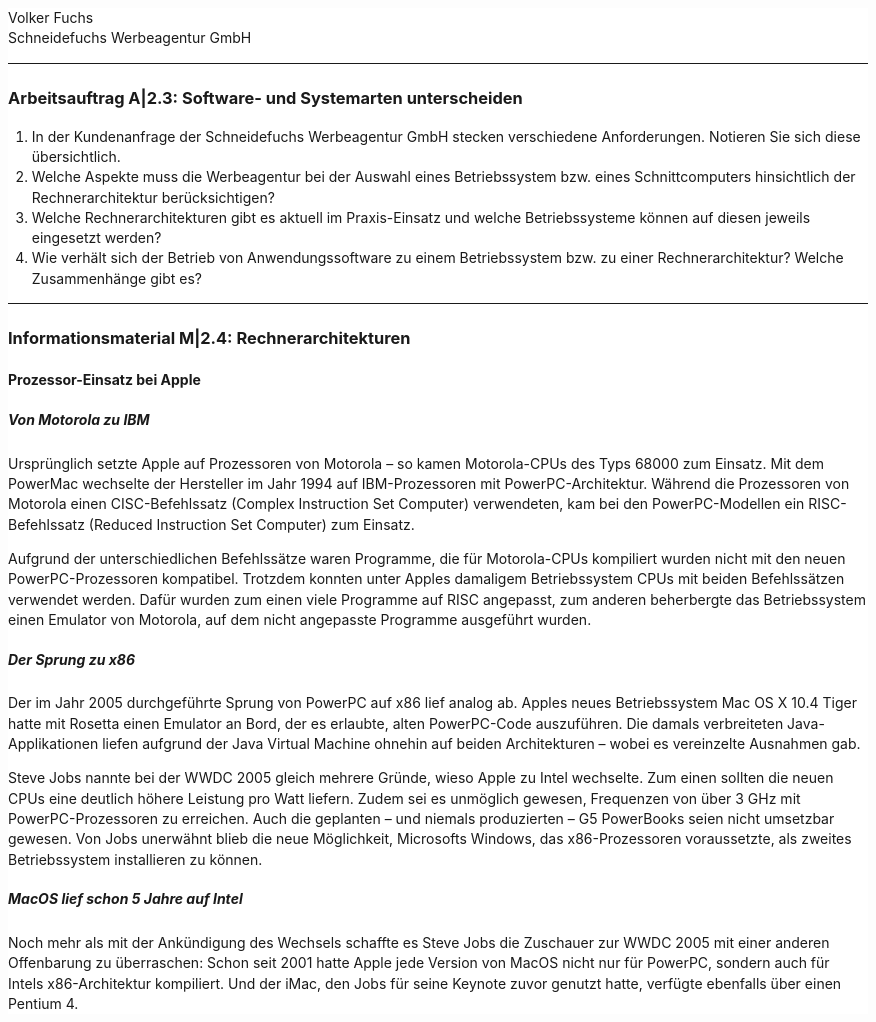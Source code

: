Volker Fuchs  
Schneidefuchs Werbeagentur GmbH

---

### Arbeitsauftrag A|2.3: Software- und Systemarten unterscheiden

1. In der Kundenanfrage der Schneidefuchs Werbeagentur GmbH stecken verschiedene Anforderungen. Notieren Sie sich diese übersichtlich.
2. Welche Aspekte muss die Werbeagentur bei der Auswahl eines Betriebssystem bzw. eines Schnittcomputers hinsichtlich der Rechnerarchitektur berücksichtigen?
3. Welche Rechnerarchitekturen gibt es aktuell im Praxis-Einsatz und welche Betriebssysteme können auf diesen jeweils eingesetzt werden?
4. Wie verhält sich der Betrieb von Anwendungssoftware zu einem Betriebssystem bzw. zu einer Rechnerarchitektur? Welche Zusammenhänge gibt es?

---

### Informationsmaterial M|2.4: Rechnerarchitekturen

#### Prozessor-Einsatz bei Apple

##### Von Motorola zu IBM

Ursprünglich setzte Apple auf Prozessoren von Motorola – so kamen Motorola-CPUs des Typs 68000 zum Einsatz. Mit dem PowerMac wechselte der Hersteller im Jahr 1994 auf IBM-Prozessoren mit PowerPC-Architektur. Während die Prozessoren von Motorola einen CISC-Befehlssatz (Complex Instruction Set Computer) verwendeten, kam bei den PowerPC-Modellen ein RISC-Befehlssatz (Reduced Instruction Set Computer) zum Einsatz.

Aufgrund der unterschiedlichen Befehlssätze waren Programme, die für Motorola-CPUs kompiliert wurden nicht mit den neuen PowerPC-Prozessoren kompatibel. Trotzdem konnten unter Apples damaligem Betriebssystem CPUs mit beiden Befehlssätzen verwendet werden. Dafür wurden zum einen viele Programme auf RISC angepasst, zum anderen beherbergte das Betriebssystem einen Emulator von Motorola, auf dem nicht angepasste Programme ausgeführt wurden.

##### Der Sprung zu x86

Der im Jahr 2005 durchgeführte Sprung von PowerPC auf x86 lief analog ab. Apples neues Betriebssystem Mac OS X 10.4 Tiger hatte mit Rosetta einen Emulator an Bord, der es erlaubte, alten PowerPC-Code auszuführen. Die damals verbreiteten Java-Applikationen liefen aufgrund der Java Virtual Machine ohnehin auf beiden Architekturen – wobei es vereinzelte Ausnahmen gab.

Steve Jobs nannte bei der WWDC 2005 gleich mehrere Gründe, wieso Apple zu Intel wechselte. Zum einen sollten die neuen CPUs eine deutlich höhere Leistung pro Watt liefern. Zudem sei es unmöglich gewesen, Frequenzen von über 3 GHz mit PowerPC-Prozessoren zu erreichen. Auch die geplanten – und niemals produzierten – G5 PowerBooks seien nicht umsetzbar gewesen. Von Jobs unerwähnt blieb die neue Möglichkeit, Microsofts Windows, das x86-Prozessoren voraussetzte, als zweites Betriebssystem installieren zu können.

##### MacOS lief schon 5 Jahre auf Intel

Noch mehr als mit der Ankündigung des Wechsels schaffte es Steve Jobs die Zuschauer zur WWDC 2005 mit einer anderen Offenbarung zu überraschen: Schon seit 2001 hatte Apple jede Version von MacOS nicht nur für PowerPC, sondern auch für Intels x86-Architektur kompiliert. Und der iMac, den Jobs für seine Keynote zuvor genutzt hatte, verfügte ebenfalls über einen Pentium 4.
